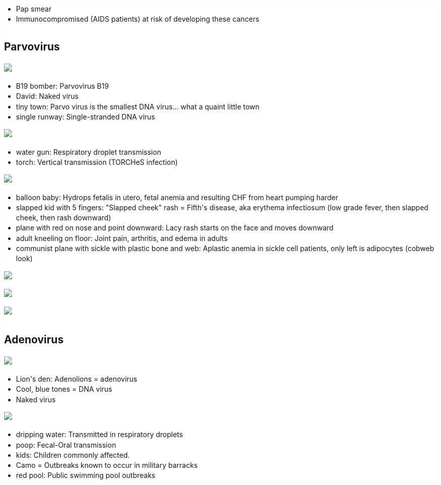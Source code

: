 - Pap smear
- Immunocompromised (AIDS patients) at risk of developing these cancers

## Parvovirus



![](https://photos.thisispiggy.com/file/wikiFiles/oI9gXRs.jpg)

- B19 bomber: Parvovirus B19
- David: Naked virus
- tiny town: Parvo virus is the smallest DNA virus… what a quaint little town
- single runway: Single-stranded DNA virus



![](https://photos.thisispiggy.com/file/wikiFiles/oI9gXRs.jpg)

- water gun: Respiratory droplet transmission
- torch: Vertical transmission (TORCHeS infection)



![](https://photos.thisispiggy.com/file/wikiFiles/oI9gXRs.jpg)

- balloon baby: Hydrops fetalis in utero, fetal anemia and resulting CHF from heart pumping harder
- slapped kid with 5 fingers: "Slapped cheek" rash = Fifth's disease, aka erythema infectiosum (low grade fever, then slapped cheek, then rash downward)
- plane with red on nose and point downward: Lacy rash starts on the face and moves downward
- adult kneeling on floor: Joint pain, arthritis, and edema in adults
- communist plane with sickle with plastic bone and web: Aplastic anemia in sickle cell patients, only left is adipocytes (cobweb look)

![](https://photos.thisispiggy.com/file/wikiFiles/ENo7oLR.jpg)

![](https://photos.thisispiggy.com/file/wikiFiles/g012qqI.jpg)

![](https://photos.thisispiggy.com/file/wikiFiles/0xFIMux.jpg)

## Adenovirus



![](https://photos.thisispiggy.com/file/wikiFiles/MVmOB0i.jpg)

- Lion's den: Adenolions = adenovirus
- Cool, blue tones = DNA virus
- Naked virus



![](https://photos.thisispiggy.com/file/wikiFiles/MVmOB0i.jpg)

- dripping water: Transmitted in respiratory droplets
- poop: Fecal-Oral transmission
- kids: Children commonly affected.
- Camo = Outbreaks known to occur in military barracks
- red pool: Public swimming pool outbreaks
